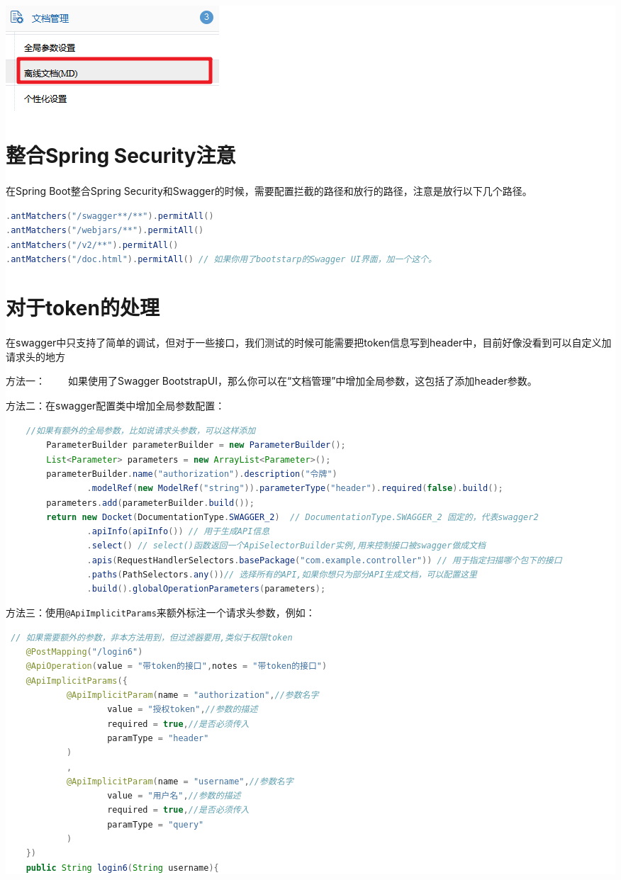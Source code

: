 ![](img/SwaggerBootstrapUI-03.png)

# 整合Spring Security注意
在Spring Boot整合Spring Security和Swagger的时候，需要配置拦截的路径和放行的路径，注意是放行以下几个路径。

```java
.antMatchers("/swagger**/**").permitAll()
.antMatchers("/webjars/**").permitAll()
.antMatchers("/v2/**").permitAll()
.antMatchers("/doc.html").permitAll() // 如果你用了bootstarp的Swagger UI界面，加一个这个。
```

# 对于token的处理
在swagger中只支持了简单的调试，但对于一些接口，我们测试的时候可能需要把token信息写到header中，目前好像没看到可以自定义加请求头的地方

方法一：
　　如果使用了Swagger BootstrapUI，那么你可以在“文档管理”中增加全局参数，这包括了添加header参数。

方法二：在swagger配置类中增加全局参数配置：

```java
    //如果有额外的全局参数，比如说请求头参数，可以这样添加
        ParameterBuilder parameterBuilder = new ParameterBuilder();
        List<Parameter> parameters = new ArrayList<Parameter>();
        parameterBuilder.name("authorization").description("令牌")
                .modelRef(new ModelRef("string")).parameterType("header").required(false).build();
        parameters.add(parameterBuilder.build());
        return new Docket(DocumentationType.SWAGGER_2)  // DocumentationType.SWAGGER_2 固定的，代表swagger2
                .apiInfo(apiInfo()) // 用于生成API信息
                .select() // select()函数返回一个ApiSelectorBuilder实例,用来控制接口被swagger做成文档
                .apis(RequestHandlerSelectors.basePackage("com.example.controller")) // 用于指定扫描哪个包下的接口
                .paths(PathSelectors.any())// 选择所有的API,如果你想只为部分API生成文档，可以配置这里
                .build().globalOperationParameters(parameters);
```

方法三：使用`@ApiImplicitParams`来额外标注一个请求头参数，例如：

```java
 // 如果需要额外的参数，非本方法用到，但过滤器要用,类似于权限token
    @PostMapping("/login6")
    @ApiOperation(value = "带token的接口",notes = "带token的接口")
    @ApiImplicitParams({
            @ApiImplicitParam(name = "authorization",//参数名字
                    value = "授权token",//参数的描述
                    required = true,//是否必须传入
                    paramType = "header"
            )
            ,
            @ApiImplicitParam(name = "username",//参数名字
                    value = "用户名",//参数的描述
                    required = true,//是否必须传入
                    paramType = "query"
            )
    })
    public String login6(String username){
```